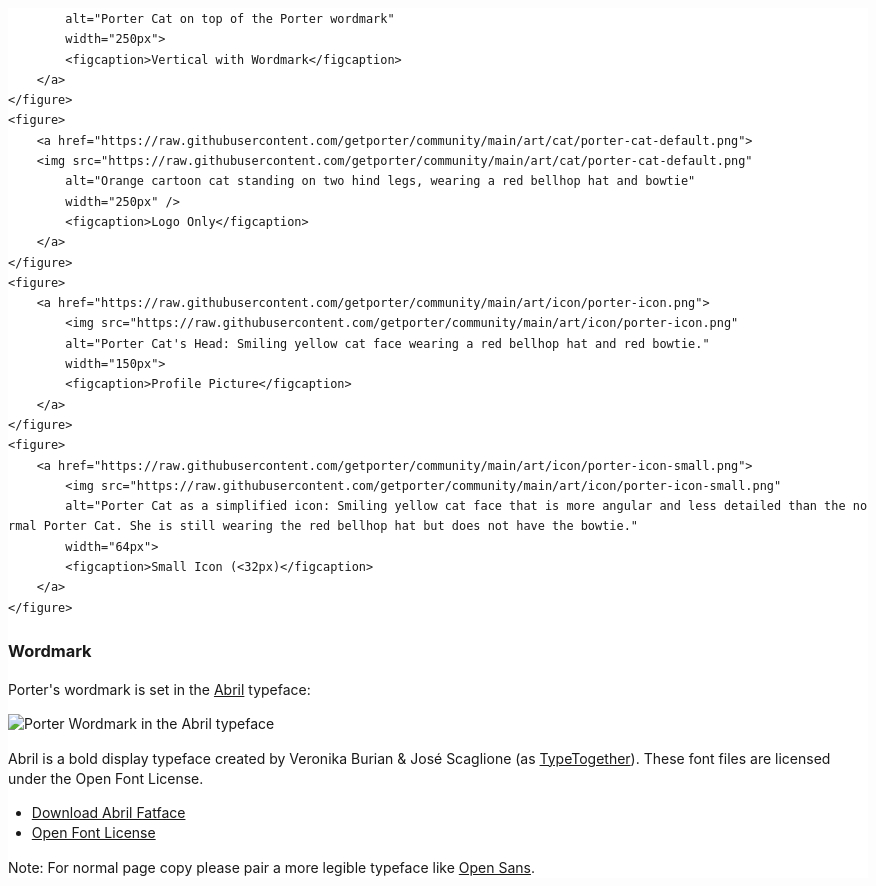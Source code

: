             alt="Porter Cat on top of the Porter wordmark" 
            width="250px">
            <figcaption>Vertical with Wordmark</figcaption>
        </a>
    </figure>
    <figure>
        <a href="https://raw.githubusercontent.com/getporter/community/main/art/cat/porter-cat-default.png">
        <img src="https://raw.githubusercontent.com/getporter/community/main/art/cat/porter-cat-default.png"
            alt="Orange cartoon cat standing on two hind legs, wearing a red bellhop hat and bowtie"
            width="250px" />
            <figcaption>Logo Only</figcaption>
        </a>
    </figure>
    <figure>
        <a href="https://raw.githubusercontent.com/getporter/community/main/art/icon/porter-icon.png">
            <img src="https://raw.githubusercontent.com/getporter/community/main/art/icon/porter-icon.png" 
            alt="Porter Cat's Head: Smiling yellow cat face wearing a red bellhop hat and red bowtie." 
            width="150px">
            <figcaption>Profile Picture</figcaption>
        </a>
    </figure>
    <figure>
        <a href="https://raw.githubusercontent.com/getporter/community/main/art/icon/porter-icon-small.png">
            <img src="https://raw.githubusercontent.com/getporter/community/main/art/icon/porter-icon-small.png" 
            alt="Porter Cat as a simplified icon: Smiling yellow cat face that is more angular and less detailed than the normal Porter Cat. She is still wearing the red bellhop hat but does not have the bowtie." 
            width="64px">
            <figcaption>Small Icon (<32px)</figcaption>
        </a>
    </figure>
</div>


### Wordmark

Porter's wordmark is set in the
[Abril] typeface:

![Porter Wordmark in the Abril typeface](https://raw.githubusercontent.com/getporter/community/main/art/wordmark/porter-wordmark.png)

Abril is a bold display typeface created by Veronika Burian & José Scaglione (as
[TypeTogether]). These font files are licensed under the Open Font License.

* [Download Abril Fatface][Abril]
* [Open Font License][OFL]

Note: For normal page copy please pair a more legible typeface like [Open Sans].

[Abril]: https://fonts.google.com/specimen/Abril+Fatface
[TypeTogether]: http://www.type-together.com/
[OFL]: https://scripts.sil.org/cms/scripts/page.php?site_id=nrsi&id=OFL
[Open Sans]: https://fonts.google.com/specimen/Open+Sans


[art]: https://github.com/getporter/community/tree/main/art
[Michelle Noorali]: https://github.com/michelleN
[CNAB]: https://cnab.io
[Duffle]: https://duffle.sh
[cnab-go]: https://github.com/cnabio/cnab-go
[contact us]: /src/README.md#contact
[cat face emoji]: https://emojipedia.org/cat-face/